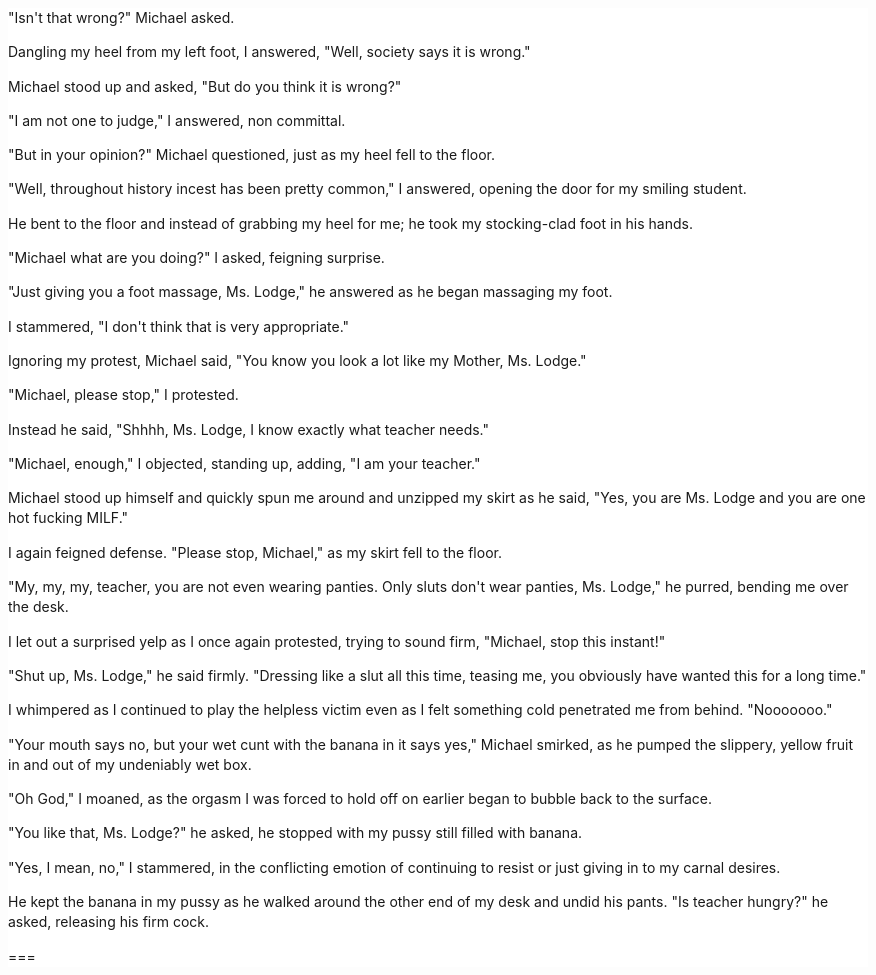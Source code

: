 "Isn't that wrong?" Michael asked. 

Dangling my heel from my left foot, I answered, "Well, society says it is wrong." 

Michael stood up and asked, "But do you think it is wrong?" 

"I am not one to judge," I answered, non committal. 

"But in your opinion?" Michael questioned, just as my heel fell to the floor. 

"Well, throughout history incest has been pretty common," I answered, opening the door for my smiling student. 

He bent to the floor and instead of grabbing my heel for me; he took my stocking-clad foot in his hands. 

"Michael what are you doing?" I asked, feigning surprise. 

"Just giving you a foot massage, Ms. Lodge," he answered as he began massaging my foot. 

I stammered, "I don't think that is very appropriate." 

Ignoring my protest, Michael said, "You know you look a lot like my Mother, Ms. Lodge." 

"Michael, please stop," I protested. 

Instead he said, "Shhhh, Ms. Lodge, I know exactly what teacher needs." 

"Michael, enough," I objected, standing up, adding, "I am your teacher." 

Michael stood up himself and quickly spun me around and unzipped my skirt as he said, "Yes, you are Ms. Lodge and you are one hot fucking MILF." 

I again feigned defense. "Please stop, Michael," as my skirt fell to the floor. 

"My, my, my, teacher, you are not even wearing panties. Only sluts don't wear panties, Ms. Lodge," he purred, bending me over the desk. 

I let out a surprised yelp as I once again protested, trying to sound firm, "Michael, stop this instant!" 

"Shut up, Ms. Lodge," he said firmly. "Dressing like a slut all this time, teasing me, you obviously have wanted this for a long time." 

I whimpered as I continued to play the helpless victim even as I felt something cold penetrated me from behind. "Nooooooo." 

"Your mouth says no, but your wet cunt with the banana in it says yes," Michael smirked, as he pumped the slippery, yellow fruit in and out of my undeniably wet box. 

"Oh God," I moaned, as the orgasm I was forced to hold off on earlier began to bubble back to the surface. 

"You like that, Ms. Lodge?" he asked, he stopped with my pussy still filled with banana. 

"Yes, I mean, no," I stammered, in the conflicting emotion of continuing to resist or just giving in to my carnal desires. 

He kept the banana in my pussy as he walked around the other end of my desk and undid his pants. "Is teacher hungry?" he asked, releasing his firm cock.  

===
